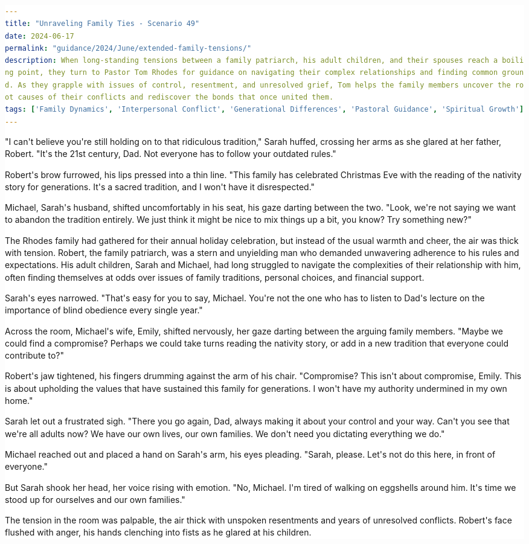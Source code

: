```yaml
---
title: "Unraveling Family Ties - Scenario 49"
date: 2024-06-17
permalink: "guidance/2024/June/extended-family-tensions/"
description: When long-standing tensions between a family patriarch, his adult children, and their spouses reach a boiling point, they turn to Pastor Tom Rhodes for guidance on navigating their complex relationships and finding common ground. As they grapple with issues of control, resentment, and unresolved grief, Tom helps the family members uncover the root causes of their conflicts and rediscover the bonds that once united them.
tags: ['Family Dynamics', 'Interpersonal Conflict', 'Generational Differences', 'Pastoral Guidance', 'Spiritual Growth']
---
```

"I can't believe you're still holding on to that ridiculous tradition," Sarah huffed, crossing her arms as she glared at her father, Robert. "It's the 21st century, Dad. Not everyone has to follow your outdated rules."

Robert's brow furrowed, his lips pressed into a thin line. "This family has celebrated Christmas Eve with the reading of the nativity story for generations. It's a sacred tradition, and I won't have it disrespected."

Michael, Sarah's husband, shifted uncomfortably in his seat, his gaze darting between the two. "Look, we're not saying we want to abandon the tradition entirely. We just think it might be nice to mix things up a bit, you know? Try something new?"

The Rhodes family had gathered for their annual holiday celebration, but instead of the usual warmth and cheer, the air was thick with tension. Robert, the family patriarch, was a stern and unyielding man who demanded unwavering adherence to his rules and expectations. His adult children, Sarah and Michael, had long struggled to navigate the complexities of their relationship with him, often finding themselves at odds over issues of family traditions, personal choices, and financial support.

Sarah's eyes narrowed. "That's easy for you to say, Michael. You're not the one who has to listen to Dad's lecture on the importance of blind obedience every single year."

Across the room, Michael's wife, Emily, shifted nervously, her gaze darting between the arguing family members. "Maybe we could find a compromise? Perhaps we could take turns reading the nativity story, or add in a new tradition that everyone could contribute to?"

Robert's jaw tightened, his fingers drumming against the arm of his chair. "Compromise? This isn't about compromise, Emily. This is about upholding the values that have sustained this family for generations. I won't have my authority undermined in my own home."

Sarah let out a frustrated sigh. "There you go again, Dad, always making it about your control and your way. Can't you see that we're all adults now? We have our own lives, our own families. We don't need you dictating everything we do."

Michael reached out and placed a hand on Sarah's arm, his eyes pleading. "Sarah, please. Let's not do this here, in front of everyone."

But Sarah shook her head, her voice rising with emotion. "No, Michael. I'm tired of walking on eggshells around him. It's time we stood up for ourselves and our own families."

The tension in the room was palpable, the air thick with unspoken resentments and years of unresolved conflicts. Robert's face flushed with anger, his hands clenching into fists as he glared at his children.
